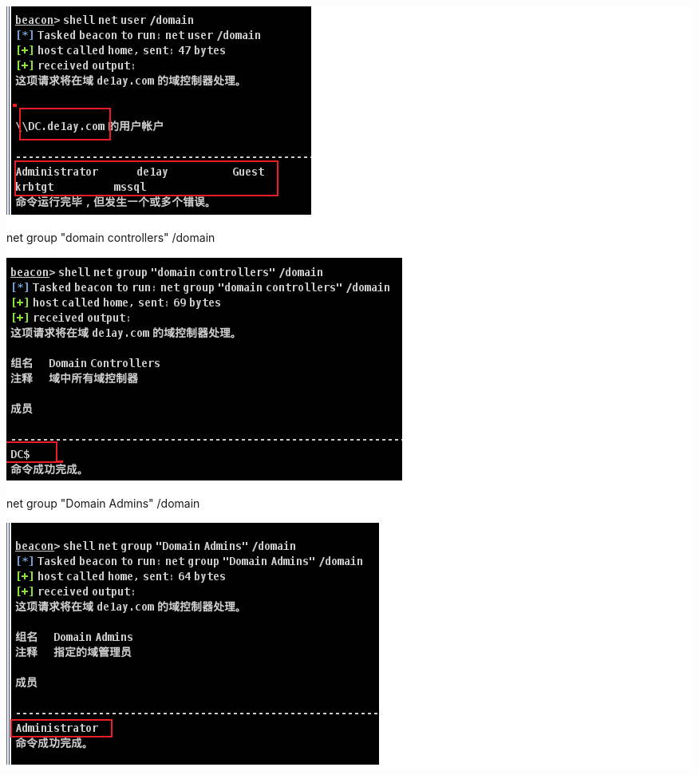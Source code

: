 ![img](assets/1660480597746-e8c52b93-879f-45ce-a99b-8914d5d94cb8.png)

net group "domain controllers" /domain

![img](assets/1660481044551-8a47287d-739e-4783-946a-d24cc44c65eb.png)

net group "Domain Admins" /domain

![img](assets/1660480952828-bb258e99-8077-47ff-9879-81532d34b5d8.png)
